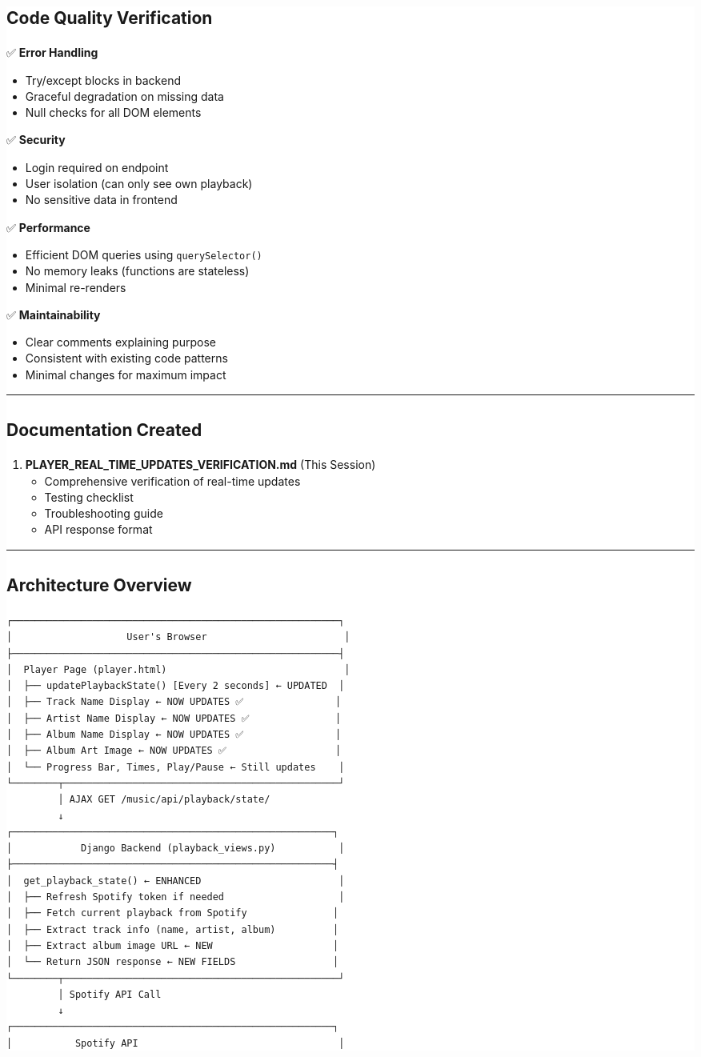 
## Code Quality Verification

✅ **Error Handling**
- Try/except blocks in backend
- Graceful degradation on missing data
- Null checks for all DOM elements

✅ **Security**
- Login required on endpoint
- User isolation (can only see own playback)
- No sensitive data in frontend

✅ **Performance**
- Efficient DOM queries using `querySelector()`
- No memory leaks (functions are stateless)
- Minimal re-renders

✅ **Maintainability**
- Clear comments explaining purpose
- Consistent with existing code patterns
- Minimal changes for maximum impact

---

## Documentation Created

1. **PLAYER_REAL_TIME_UPDATES_VERIFICATION.md** (This Session)
   - Comprehensive verification of real-time updates
   - Testing checklist
   - Troubleshooting guide
   - API response format

---

## Architecture Overview

```
┌─────────────────────────────────────────────────────────┐
│                    User's Browser                        │
├─────────────────────────────────────────────────────────┤
│  Player Page (player.html)                               │
│  ├── updatePlaybackState() [Every 2 seconds] ← UPDATED  │
│  ├── Track Name Display ← NOW UPDATES ✅                │
│  ├── Artist Name Display ← NOW UPDATES ✅               │
│  ├── Album Name Display ← NOW UPDATES ✅                │
│  ├── Album Art Image ← NOW UPDATES ✅                   │
│  └── Progress Bar, Times, Play/Pause ← Still updates    │
└────────┬────────────────────────────────────────────────┘
         │ AJAX GET /music/api/playback/state/
         ↓
┌────────────────────────────────────────────────────────┐
│            Django Backend (playback_views.py)           │
├────────────────────────────────────────────────────────┤
│  get_playback_state() ← ENHANCED                        │
│  ├── Refresh Spotify token if needed                    │
│  ├── Fetch current playback from Spotify               │
│  ├── Extract track info (name, artist, album)          │
│  ├── Extract album image URL ← NEW                     │
│  └── Return JSON response ← NEW FIELDS                 │
└────────┬────────────────────────────────────────────────┘
         │ Spotify API Call
         ↓
┌────────────────────────────────────────────────────────┐
│           Spotify API                                   │
```